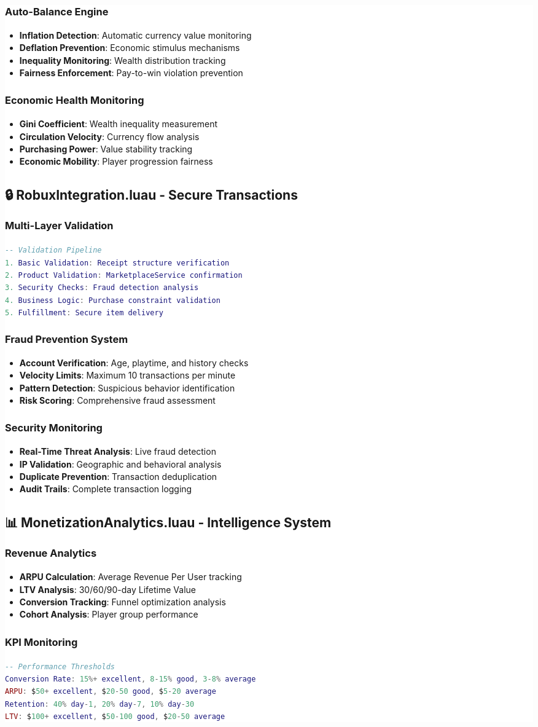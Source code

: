 ### Auto-Balance Engine
- **Inflation Detection**: Automatic currency value monitoring
- **Deflation Prevention**: Economic stimulus mechanisms
- **Inequality Monitoring**: Wealth distribution tracking
- **Fairness Enforcement**: Pay-to-win violation prevention

### Economic Health Monitoring
- **Gini Coefficient**: Wealth inequality measurement
- **Circulation Velocity**: Currency flow analysis
- **Purchasing Power**: Value stability tracking
- **Economic Mobility**: Player progression fairness

## 🔒 RobuxIntegration.luau - Secure Transactions

### Multi-Layer Validation
```lua
-- Validation Pipeline
1. Basic Validation: Receipt structure verification
2. Product Validation: MarketplaceService confirmation
3. Security Checks: Fraud detection analysis
4. Business Logic: Purchase constraint validation
5. Fulfillment: Secure item delivery
```

### Fraud Prevention System
- **Account Verification**: Age, playtime, and history checks
- **Velocity Limits**: Maximum 10 transactions per minute
- **Pattern Detection**: Suspicious behavior identification
- **Risk Scoring**: Comprehensive fraud assessment

### Security Monitoring
- **Real-Time Threat Analysis**: Live fraud detection
- **IP Validation**: Geographic and behavioral analysis
- **Duplicate Prevention**: Transaction deduplication
- **Audit Trails**: Complete transaction logging

## 📊 MonetizationAnalytics.luau - Intelligence System

### Revenue Analytics
- **ARPU Calculation**: Average Revenue Per User tracking
- **LTV Analysis**: 30/60/90-day Lifetime Value
- **Conversion Tracking**: Funnel optimization analysis
- **Cohort Analysis**: Player group performance

### KPI Monitoring
```lua
-- Performance Thresholds
Conversion Rate: 15%+ excellent, 8-15% good, 3-8% average
ARPU: $50+ excellent, $20-50 good, $5-20 average
Retention: 40% day-1, 20% day-7, 10% day-30
LTV: $100+ excellent, $50-100 good, $20-50 average
```
